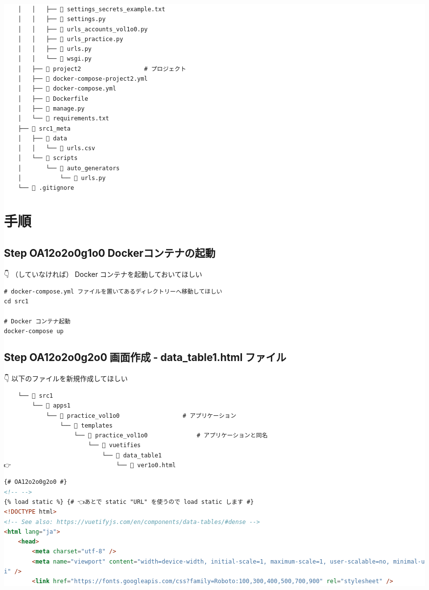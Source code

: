```plaintext
    │   │   ├── 📄 settings_secrets_example.txt
    │   │   ├── 📄 settings.py
    │   │   ├── 📄 urls_accounts_vol1o0.py
    │   │   ├── 📄 urls_practice.py
    │   │   ├── 📄 urls.py
    │   │   └── 📄 wsgi.py
    │   ├── 📂 project2                  # プロジェクト
    │   ├── 🐳 docker-compose-project2.yml
    │   ├── 🐳 docker-compose.yml
    │   ├── 🐳 Dockerfile
    │   ├── 📄 manage.py
    │   └── 📄 requirements.txt
    ├── 📂 src1_meta
    │   ├── 📂 data
    │   │   └── 📄 urls.csv
    │   └── 📂 scripts
    │       └── 📂 auto_generators
    │           └── 📄 urls.py
    └── 📄 .gitignore
```

# 手順

## Step OA12o2o0g1o0 Dockerコンテナの起動

👇 （していなければ） Docker コンテナを起動しておいてほしい  

```shell
# docker-compose.yml ファイルを置いてあるディレクトリーへ移動してほしい
cd src1

# Docker コンテナ起動
docker-compose up
```

## Step OA12o2o0g2o0 画面作成 - data_table1.html ファイル

👇 以下のファイルを新規作成してほしい  

```plaintext
    └── 📂 src1
        └── 📂 apps1
            └── 📂 practice_vol1o0                  # アプリケーション
                └── 📂 templates
                    └── 📂 practice_vol1o0              # アプリケーションと同名
                        └── 📂 vuetifies
                            └── 📂 data_table1
👉                              └── 📄 ver1o0.html
```

```html
{# OA12o2o0g2o0 #}
<!-- -->
{% load static %} {# 👈あとで static "URL" を使うので load static します #}
<!DOCTYPE html>
<!-- See also: https://vuetifyjs.com/en/components/data-tables/#dense -->
<html lang="ja">
    <head>
        <meta charset="utf-8" />
        <meta name="viewport" content="width=device-width, initial-scale=1, maximum-scale=1, user-scalable=no, minimal-ui" />
        <link href="https://fonts.googleapis.com/css?family=Roboto:100,300,400,500,700,900" rel="stylesheet" />
```